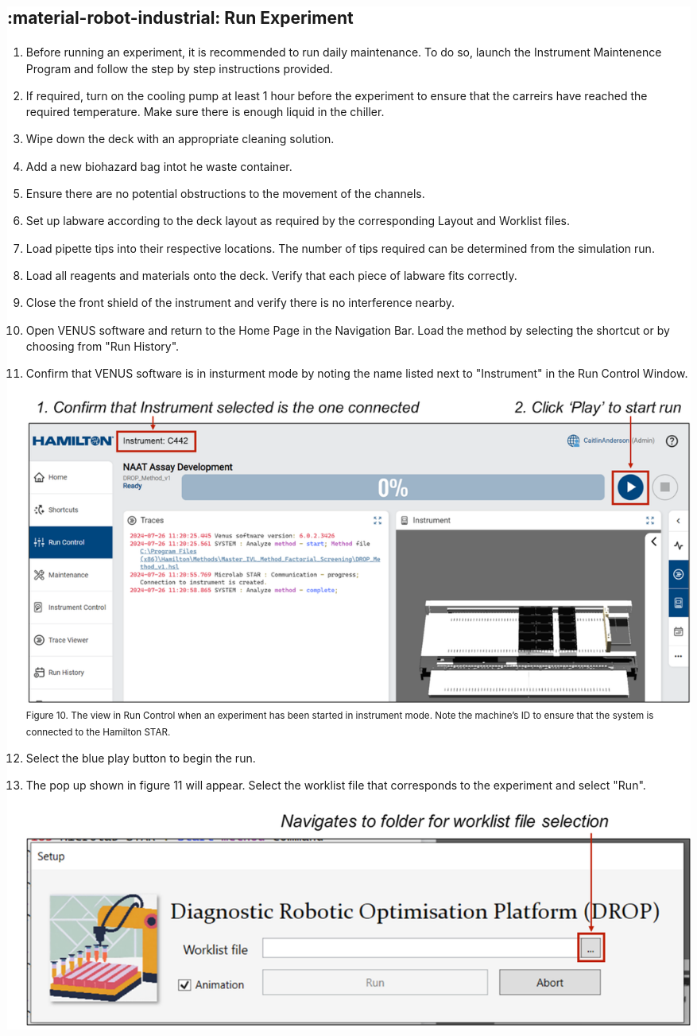 ## :material-robot-industrial: **Run Experiment**

1. Before running an experiment, it is recommended to run daily maintenance. To do so, launch the Instrument Maintenence Program and follow the step by step instructions provided. 
2. If required, turn on the cooling pump at least 1 hour before the experiment to ensure that the carreirs have reached the required temperature. Make sure there is enough liquid in the chiller. 
3. Wipe down the deck with an appropriate cleaning solution. 
4. Add a new biohazard bag intot he waste container. 
5. Ensure there are no potential obstructions to the movement of the channels. 
6. Set up labware according to the deck layout as required by the corresponding Layout and Worklist files. 
7. Load pipette tips into their respective locations. The number of tips required can be determined from the simulation run. 
8. Load all reagents and materials onto the deck. Verify that each piece of labware fits correctly. 
9. Close the front shield of the instrument and verify there is no interference nearby. 
10. Open VENUS software and return to the Home Page in the Navigation Bar. Load the method by selecting the shortcut or by choosing from "Run History". 
11. Confirm that VENUS software is in insturment mode by noting the name listed next to "Instrument" in the Run Control Window. 

    ![Run Control Experiment](./images/Run%20Control%20Experiment.png) <br>
    <small>Figure 10. The view in Run Control when an experiment has been started in instrument mode. Note the machine’s ID to ensure that the system is connected to the Hamilton STAR.</small>

12. Select the blue play button to begin the run. 
13. The pop up shown in figure 11 will appear. Select the worklist file that corresponds to the experiment and select "Run". 

    ![Run Control Experiment](./images/Run%20Method%20Pop%20Up.png) <br>